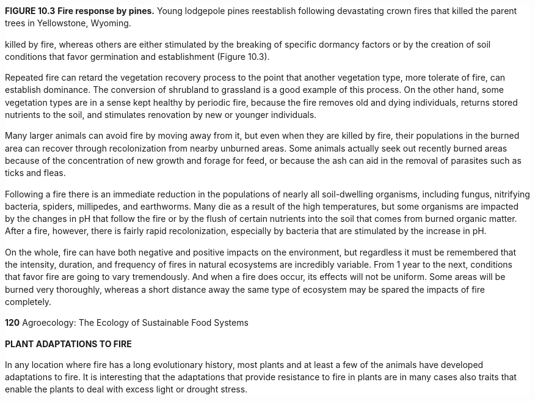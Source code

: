 

**FIGURE 10.3** **Fire response by pines.** Young lodgepole pines
reestablish following devastating crown fires that killed the parent
trees in Yellowstone, Wyoming.


killed by fire, whereas others are either stimulated by the
breaking of specific dormancy factors or by the creation
of soil conditions that favor germination and establishment
(Figure 10.3).

Repeated fire can retard the vegetation recovery process
to the point that another vegetation type, more tolerate of
fire, can establish dominance. The conversion of shrubland
to grassland is a good example of this process. On the other
hand, some vegetation types are in a sense kept healthy by
periodic fire, because the fire removes old and dying individuals, returns stored nutrients to the soil, and stimulates
renovation by new or younger individuals.

Many larger animals can avoid fire by moving away from
it, but even when they are killed by fire, their populations
in the burned area can recover through recolonization from
nearby unburned areas. Some animals actually seek out
recently burned areas because of the concentration of new
growth and forage for feed, or because the ash can aid in the
removal of parasites such as ticks and fleas.

Following a fire there is an immediate reduction in the
populations of nearly all soil-dwelling organisms, including
fungus, nitrifying bacteria, spiders, millipedes, and earthworms. Many die as a result of the high temperatures, but
some organisms are impacted by the changes in pH that follow the fire or by the flush of certain nutrients into the soil
that comes from burned organic matter. After a fire, however,
there is fairly rapid recolonization, especially by bacteria that
are stimulated by the increase in pH.

On the whole, fire can have both negative and positive impacts on the environment, but regardless it must be
remembered that the intensity, duration, and frequency of
fires in natural ecosystems are incredibly variable. From
1 year to the next, conditions that favor fire are going to vary
tremendously. And when a fire does occur, its effects will
not be uniform. Some areas will be burned very thoroughly,
whereas a short distance away the same type of ecosystem
may be spared the impacts of fire completely.


**120** Agroecology: The Ecology of Sustainable Food Systems


**PLANT ADAPTATIONS TO FIRE**


In any location where fire has a long evolutionary history,
most plants and at least a few of the animals have developed
adaptations to fire. It is interesting that the adaptations that
provide resistance to fire in plants are in many cases also
traits that enable the plants to deal with excess light or
drought stress.
